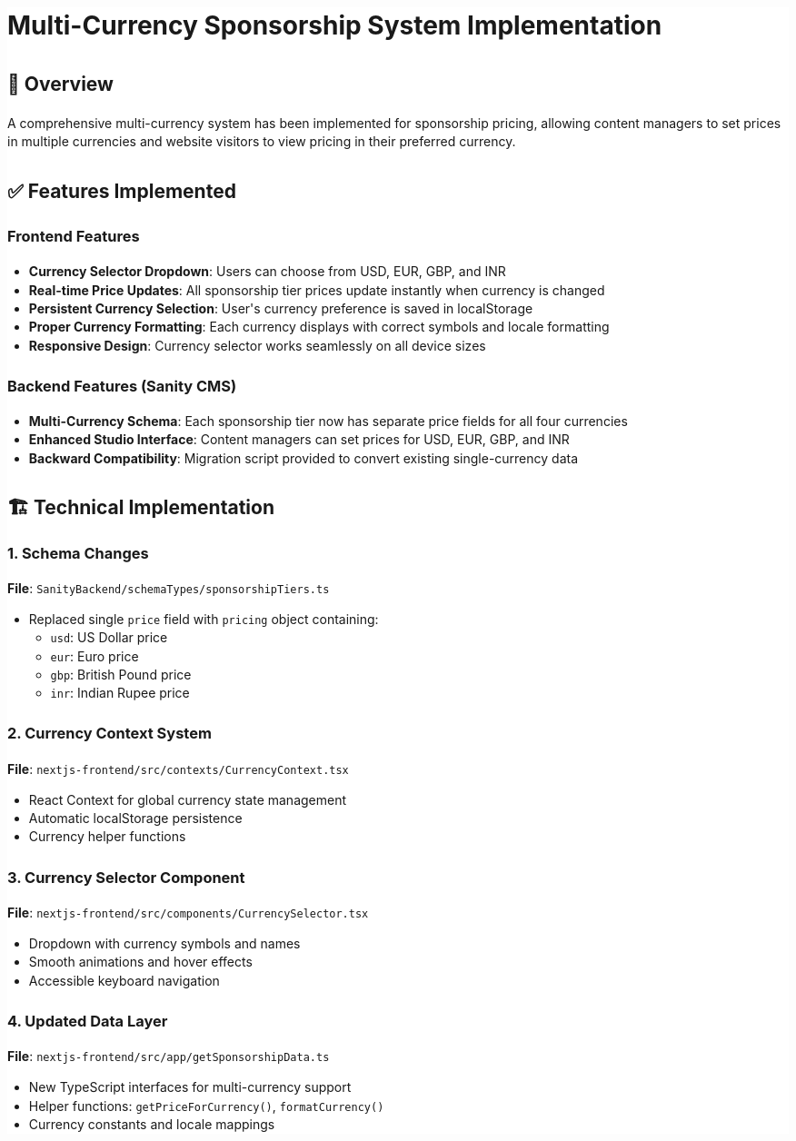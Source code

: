 # Multi-Currency Sponsorship System Implementation

## 🎯 Overview

A comprehensive multi-currency system has been implemented for sponsorship pricing, allowing content managers to set prices in multiple currencies and website visitors to view pricing in their preferred currency.

## ✅ Features Implemented

### Frontend Features
- **Currency Selector Dropdown**: Users can choose from USD, EUR, GBP, and INR
- **Real-time Price Updates**: All sponsorship tier prices update instantly when currency is changed
- **Persistent Currency Selection**: User's currency preference is saved in localStorage
- **Proper Currency Formatting**: Each currency displays with correct symbols and locale formatting
- **Responsive Design**: Currency selector works seamlessly on all device sizes

### Backend Features (Sanity CMS)
- **Multi-Currency Schema**: Each sponsorship tier now has separate price fields for all four currencies
- **Enhanced Studio Interface**: Content managers can set prices for USD, EUR, GBP, and INR
- **Backward Compatibility**: Migration script provided to convert existing single-currency data

## 🏗️ Technical Implementation

### 1. Schema Changes
**File**: `SanityBackend/schemaTypes/sponsorshipTiers.ts`
- Replaced single `price` field with `pricing` object containing:
  - `usd`: US Dollar price
  - `eur`: Euro price  
  - `gbp`: British Pound price
  - `inr`: Indian Rupee price

### 2. Currency Context System
**File**: `nextjs-frontend/src/contexts/CurrencyContext.tsx`
- React Context for global currency state management
- Automatic localStorage persistence
- Currency helper functions

### 3. Currency Selector Component
**File**: `nextjs-frontend/src/components/CurrencySelector.tsx`
- Dropdown with currency symbols and names
- Smooth animations and hover effects
- Accessible keyboard navigation

### 4. Updated Data Layer
**File**: `nextjs-frontend/src/app/getSponsorshipData.ts`
- New TypeScript interfaces for multi-currency support
- Helper functions: `getPriceForCurrency()`, `formatCurrency()`
- Currency constants and locale mappings
